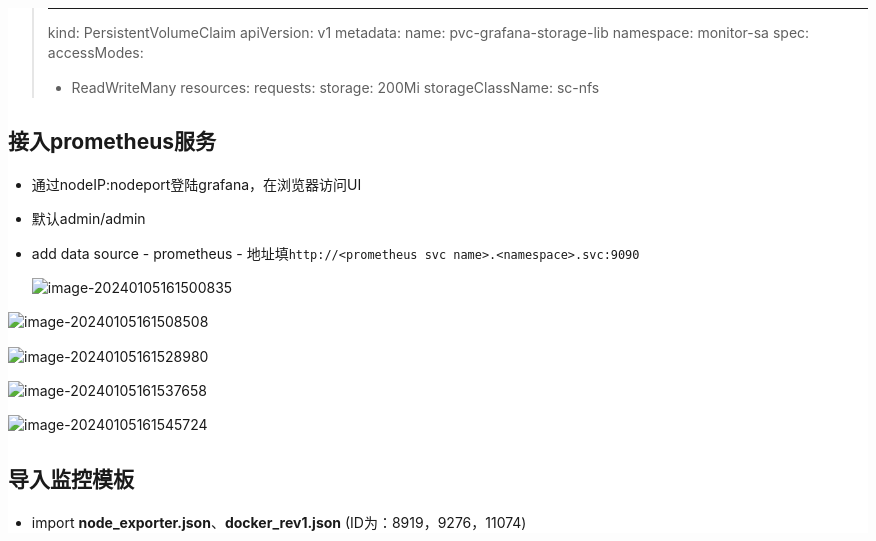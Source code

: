 > ---
> kind: PersistentVolumeClaim
> apiVersion: v1
> metadata:
>   name: pvc-grafana-storage-lib
>   namespace: monitor-sa
> spec:
>   accessModes:
>   - ReadWriteMany
>   resources:
>     requests:
>       storage: 200Mi 
>   storageClassName:  sc-nfs
> ~~~

## 接入prometheus服务

- 通过nodeIP:nodeport登陆grafana，在浏览器访问UI

- 默认admin/admin

- add data source - prometheus - 地址填`http://<prometheus svc name>.<namespace>.svc:9090`

  ![image-20240105161500835](https://raw.githubusercontent.com/hangx969/upload-images-md/main/202401051615043.png)

![image-20240105161508508](https://raw.githubusercontent.com/hangx969/upload-images-md/main/202401051615563.png)

![image-20240105161528980](https://raw.githubusercontent.com/hangx969/upload-images-md/main/202401051615029.png)

![image-20240105161537658](https://raw.githubusercontent.com/hangx969/upload-images-md/main/202401051615728.png)

![image-20240105161545724](https://raw.githubusercontent.com/hangx969/upload-images-md/main/202401051615776.png)

## 导入监控模板

- import **node_exporter.json**、**docker_rev1.json** (ID为：8919，9276，11074)

